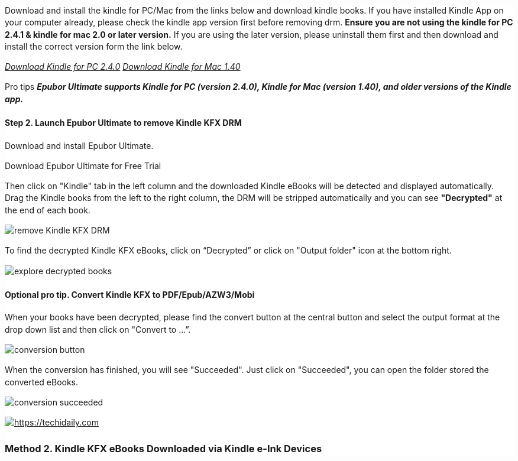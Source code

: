 Download and install the kindle for PC/Mac from the links below and download kindle books. If you have installed Kindle App on your computer already, please check the kindle app version first before removing drm. **Ensure you are not using the kindle for PC 2.4.1 & kindle for mac 2.0 or later version.** If you are using the later version, please uninstall them first and then download and install the correct version form the link below.

[_Download Kindle for PC 2.4.0_](https://download.epubor.com/KindleForPC-installer-2.4.0-70904.exe) [_Download Kindle for Mac 1.40_](https://download.epubor.com/KindleForMac-installer-1.40.dmg)

Pro tips _**Epubor Ultimate supports Kindle for PC (version 2.4.0), Kindle for Mac (version 1.40), and older versions of the Kindle app.**_ 

#### Step 2\. Launch Epubor Ultimate to remove Kindle KFX DRM

Download and install Epubor Ultimate.

Download Epubor Ultimate for Free Trial

[](https://tools.techidaily.com/epubor/ultimate/) [](https://tools.techidaily.com/epubor/ultimate/) 

 Then click on "Kindle" tab in the left column and the downloaded Kindle eBooks will be detected and displayed automatically. Drag the Kindle books from the left to the right column, the DRM will be stripped automatically and you can see **"Decrypted"** at the end of each book. 

![remove Kindle KFX DRM](http://www.epubor.com/images/uppic/remove-Kindle-kfx-DRM-1.png)

To find the decrypted Kindle KFX eBooks, click on “Decrypted” or click on "Output folder" icon at the bottom right.

![explore decrypted books](http://www.epubor.com/images/uppic/explore-decrypted-books.png)

#### Optional pro tip. Convert Kindle KFX to PDF/Epub/AZW3/Mobi

When your books have been decrypted, please find the convert button at the central button and select the output format at the drop down list and then click on "Convert to ...”. 

![conversion button](http://www.epubor.com/images/uppic/Conversion-button.png)

When the conversion has finished, you will see "Succeeded". Just click on "Succeeded", you can open the folder stored the converted eBooks.

![conversion succeeded](http://www.epubor.com/images/uppic/conversion-succeeded.png)


<a href="https://ephamedtechinc.pxf.io/c/5597632/2139322/26400" target="_top" id="2139322">
  <img src="//a.impactradius-go.com/display-ad/26400-2139322" border="0" alt="https://techidaily.com" width="728" height="90"/>
</a>
<img height="0" width="0" src="https://ephamedtechinc.pxf.io/i/5597632/2139322/26400" style="position:absolute;visibility:hidden;" border="0" />


### Method 2\. Kindle KFX eBooks Downloaded via Kindle e-Ink Devices

